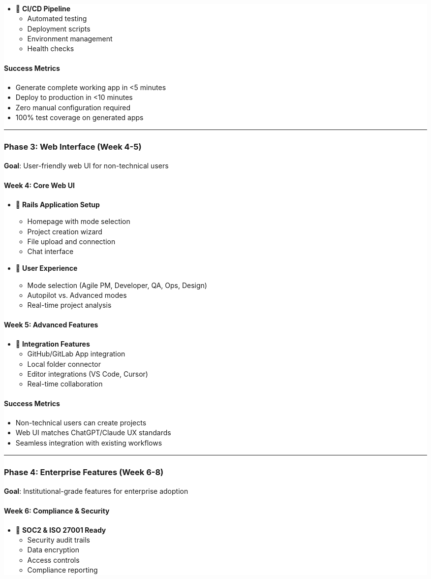 - 🚧 **CI/CD Pipeline**
  - Automated testing
  - Deployment scripts
  - Environment management
  - Health checks

#### **Success Metrics**
- Generate complete working app in <5 minutes
- Deploy to production in <10 minutes
- Zero manual configuration required
- 100% test coverage on generated apps

---

### **Phase 3: Web Interface (Week 4-5)**
**Goal**: User-friendly web UI for non-technical users

#### **Week 4: Core Web UI**
- 🚧 **Rails Application Setup**
  - Homepage with mode selection
  - Project creation wizard
  - File upload and connection
  - Chat interface

- 🚧 **User Experience**
  - Mode selection (Agile PM, Developer, QA, Ops, Design)
  - Autopilot vs. Advanced modes
  - Real-time project analysis

#### **Week 5: Advanced Features**
- 🚧 **Integration Features**
  - GitHub/GitLab App integration
  - Local folder connector
  - Editor integrations (VS Code, Cursor)
  - Real-time collaboration

#### **Success Metrics**
- Non-technical users can create projects
- Web UI matches ChatGPT/Claude UX standards
- Seamless integration with existing workflows

---

### **Phase 4: Enterprise Features (Week 6-8)**
**Goal**: Institutional-grade features for enterprise adoption

#### **Week 6: Compliance & Security**
- 🚧 **SOC2 & ISO 27001 Ready**
  - Security audit trails
  - Data encryption
  - Access controls
  - Compliance reporting
